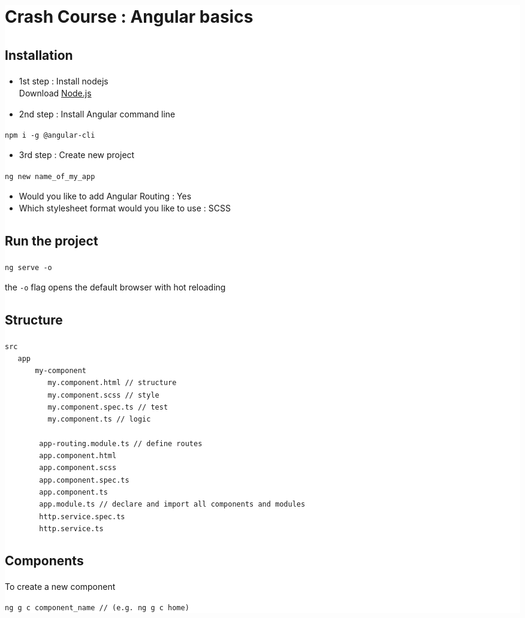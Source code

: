 # Crash Course : Angular basics

## Installation 

- 1st step : Install nodejs  
Download [Node.js](https://nodejs.org/en/)

- 2nd step : Install Angular command line  
```
npm i -g @angular-cli
```

- 3rd step : Create new project  
```
ng new name_of_my_app
```

  - Would you like to add Angular Routing : Yes
  - Which stylesheet format would you like to use : SCSS

## Run the project 
```
ng serve -o
```
the `-o` flag opens the default browser with hot reloading

## Structure

```
src
   app
       my-component
          my.component.html // structure
          my.component.scss // style
          my.component.spec.ts // test
          my.component.ts // logic

        app-routing.module.ts // define routes
        app.component.html
        app.component.scss
        app.component.spec.ts
        app.component.ts
        app.module.ts // declare and import all components and modules
        http.service.spec.ts
        http.service.ts
```

## Components

To create a new component

```
ng g c component_name // (e.g. ng g c home)
```
